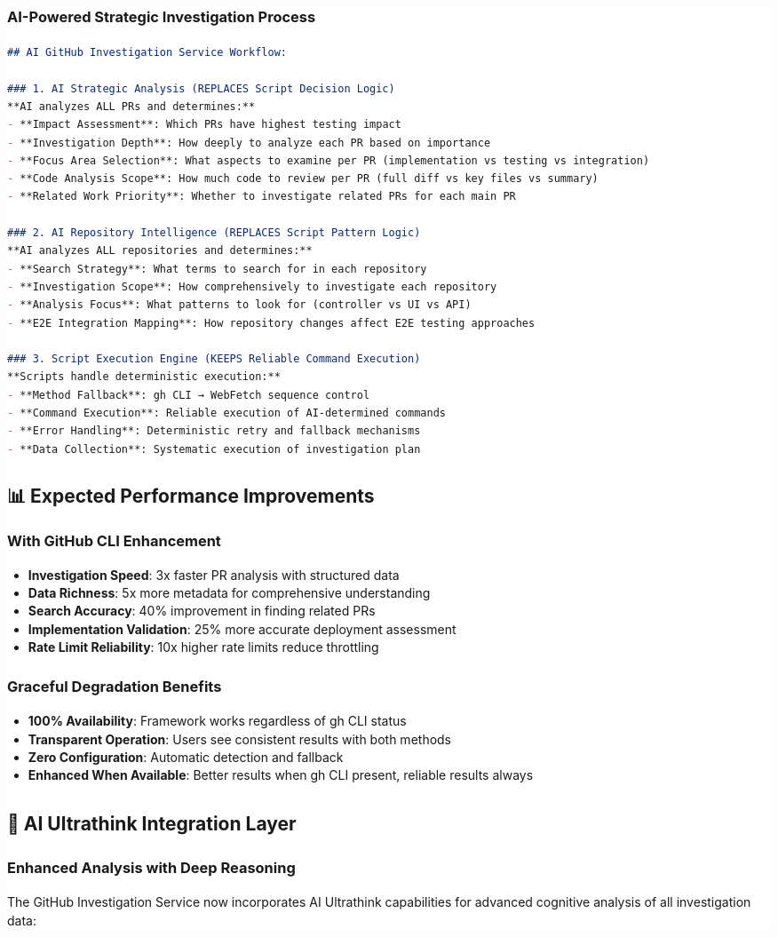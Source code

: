 ```python
```

### AI-Powered Strategic Investigation Process
```markdown
## AI GitHub Investigation Service Workflow:

### 1. AI Strategic Analysis (REPLACES Script Decision Logic)
**AI analyzes ALL PRs and determines:**
- **Impact Assessment**: Which PRs have highest testing impact
- **Investigation Depth**: How deeply to analyze each PR based on importance
- **Focus Area Selection**: What aspects to examine per PR (implementation vs testing vs integration)
- **Code Analysis Scope**: How much code to review per PR (full diff vs key files vs summary)
- **Related Work Priority**: Whether to investigate related PRs for each main PR

### 2. AI Repository Intelligence (REPLACES Script Pattern Logic)  
**AI analyzes ALL repositories and determines:**
- **Search Strategy**: What terms to search for in each repository
- **Investigation Scope**: How comprehensively to investigate each repository
- **Analysis Focus**: What patterns to look for (controller vs UI vs API)
- **E2E Integration Mapping**: How repository changes affect E2E testing approaches

### 3. Script Execution Engine (KEEPS Reliable Command Execution)
**Scripts handle deterministic execution:**
- **Method Fallback**: gh CLI → WebFetch sequence control
- **Command Execution**: Reliable execution of AI-determined commands
- **Error Handling**: Deterministic retry and fallback mechanisms
- **Data Collection**: Systematic execution of investigation plan
```

## 📊 Expected Performance Improvements

### With GitHub CLI Enhancement
- **Investigation Speed**: 3x faster PR analysis with structured data
- **Data Richness**: 5x more metadata for comprehensive understanding  
- **Search Accuracy**: 40% improvement in finding related PRs
- **Implementation Validation**: 25% more accurate deployment assessment
- **Rate Limit Reliability**: 10x higher rate limits reduce throttling

### Graceful Degradation Benefits
- **100% Availability**: Framework works regardless of gh CLI status
- **Transparent Operation**: Users see consistent results with both methods
- **Zero Configuration**: Automatic detection and fallback
- **Enhanced When Available**: Better results when gh CLI present, reliable results always

## 🧠 AI Ultrathink Integration Layer

### Enhanced Analysis with Deep Reasoning
The GitHub Investigation Service now incorporates AI Ultrathink capabilities for advanced cognitive analysis of all investigation data:
